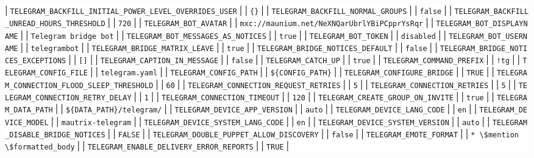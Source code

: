 | `TELEGRAM_BACKFILL_INITIAL_POWER_LEVEL_OVERRIDES_USER`   |             | `{}`                                                                                                   |
| `TELEGRAM_BACKFILL_NORMAL_GROUPS`                        |             | `false`                                                                                                |
| `TELEGRAM_BACKFILL_UNREAD_HOURS_THRESHOLD`               |             | `720`                                                                                                  |
| `TELEGRAM_BOT_AVATAR`                                    |             | `mxc://maunium.net/NeXNQarUbrlYBiPCpprYsRqr`                                                           |
| `TELEGRAM_BOT_DISPLAYNAME`                               |             | `Telegram bridge bot`                                                                                  |
| `TELEGRAM_BOT_MESSAGES_AS_NOTICES`                       |             | `true`                                                                                                 |
| `TELEGRAM_BOT_TOKEN`                                     |             | `disabled`                                                                                             |
| `TELEGRAM_BOT_USERNAME`                                  |             | `telegrambot`                                                                                          |
| `TELEGRAM_BRIDGE_MATRIX_LEAVE`                           |             | `true`                                                                                                 |
| `TELEGRAM_BRIDGE_NOTICES_DEFAULT`                        |             | `false`                                                                                                |
| `TELEGRAM_BRIDGE_NOTICES_EXCEPTIONS`                     |             | `[]`                                                                                                   |
| `TELEGRAM_CAPTION_IN_MESSAGE`                            |             | `false`                                                                                                |
| `TELEGRAM_CATCH_UP`                                      |             | `true`                                                                                                 |
| `TELEGRAM_COMMAND_PREFIX`                                |             | `!tg`                                                                                                  |
| `TELEGRAM_CONFIG_FILE`                                   |             | `telegram.yaml`                                                                                        |
| `TELEGRAM_CONFIG_PATH`                                   |             | `${CONFIG_PATH}`                                                                                       |
| `TELEGRAM_CONFIGURE_BRIDGE`                              |             | `TRUE`                                                                                                 |
| `TELEGRAM_CONNECTION_FLOOD_SLEEP_THRESHOLD`              |             | `60`                                                                                                   |
| `TELEGRAM_CONNECTION_REQUEST_RETRIES`                    |             | `5`                                                                                                    |
| `TELEGRAM_CONNECTION_RETRIES`                            |             | `5`                                                                                                    |
| `TELEGRAM_CONNECTION_RETRY_DELAY`                        |             | `1`                                                                                                    |
| `TELEGRAM_CONNECTION_TIMEOUT`                            |             | `120`                                                                                                  |
| `TELEGRAM_CREATE_GROUP_ON_INVITE`                        |             | `true`                                                                                                 |
| `TELEGRAM_DATA_PATH`                                     |             | `${DATA_PATH}/telegram/`                                                                               |
| `TELEGRAM_DEVICE_APP_VERSION`                            |             | `auto`                                                                                                 |
| `TELEGRAM_DEVICE_LANG_CODE`                              |             | `en`                                                                                                   |
| `TELEGRAM_DEVICE_MODEL`                                  |             | `mautrix-telegram`                                                                                     |
| `TELEGRAM_DEVICE_SYSTEM_LANG_CODE`                       |             | `en`                                                                                                   |
| `TELEGRAM_DEVICE_SYSTEM_VERSION`                         |             | `auto`                                                                                                 |
| `TELEGRAM_DISABLE_BRIDGE_NOTICES`                        |             | `FALSE`                                                                                                |
| `TELEGRAM_DOUBLE_PUPPET_ALLOW_DISCOVERY`                 |             | `false`                                                                                                |
| `TELEGRAM_EMOTE_FORMAT`                                  |             | `* \$mention \$formatted_body`                                                                         |
| `TELEGRAM_ENABLE_DELIVERY_ERROR_REPORTS`                 |             | `TRUE`                                                                                                 |